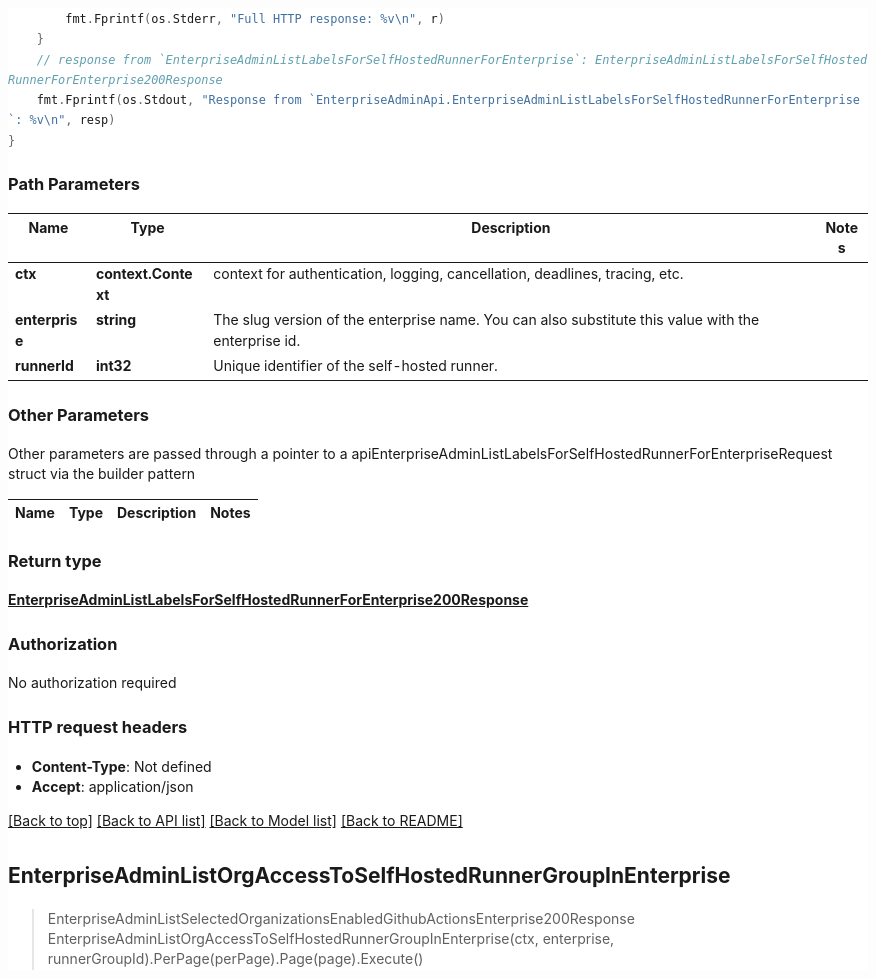 ```go
        fmt.Fprintf(os.Stderr, "Full HTTP response: %v\n", r)
    }
    // response from `EnterpriseAdminListLabelsForSelfHostedRunnerForEnterprise`: EnterpriseAdminListLabelsForSelfHostedRunnerForEnterprise200Response
    fmt.Fprintf(os.Stdout, "Response from `EnterpriseAdminApi.EnterpriseAdminListLabelsForSelfHostedRunnerForEnterprise`: %v\n", resp)
}
```

### Path Parameters


Name | Type | Description  | Notes
------------- | ------------- | ------------- | -------------
**ctx** | **context.Context** | context for authentication, logging, cancellation, deadlines, tracing, etc.
**enterprise** | **string** | The slug version of the enterprise name. You can also substitute this value with the enterprise id. | 
**runnerId** | **int32** | Unique identifier of the self-hosted runner. | 

### Other Parameters

Other parameters are passed through a pointer to a apiEnterpriseAdminListLabelsForSelfHostedRunnerForEnterpriseRequest struct via the builder pattern


Name | Type | Description  | Notes
------------- | ------------- | ------------- | -------------



### Return type

[**EnterpriseAdminListLabelsForSelfHostedRunnerForEnterprise200Response**](EnterpriseAdminListLabelsForSelfHostedRunnerForEnterprise200Response.md)

### Authorization

No authorization required

### HTTP request headers

- **Content-Type**: Not defined
- **Accept**: application/json

[[Back to top]](#) [[Back to API list]](../README.md#documentation-for-api-endpoints)
[[Back to Model list]](../README.md#documentation-for-models)
[[Back to README]](../README.md)


## EnterpriseAdminListOrgAccessToSelfHostedRunnerGroupInEnterprise

> EnterpriseAdminListSelectedOrganizationsEnabledGithubActionsEnterprise200Response EnterpriseAdminListOrgAccessToSelfHostedRunnerGroupInEnterprise(ctx, enterprise, runnerGroupId).PerPage(perPage).Page(page).Execute()
